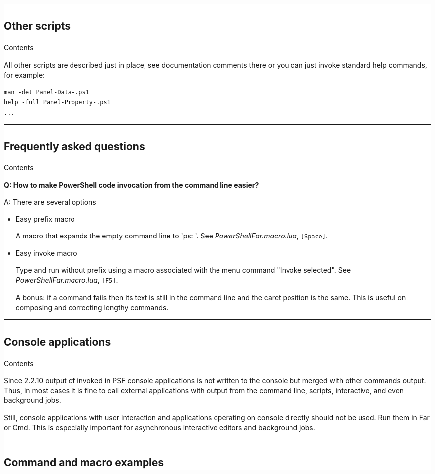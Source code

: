 
*********************************************************************
## Other scripts

[Contents]

All other scripts are described just in place, see documentation comments there
or you can just invoke standard help commands, for example:

    man -det Panel-Data-.ps1
    help -full Panel-Property-.ps1
    ...


*********************************************************************
## Frequently asked questions

[Contents]

**Q: How to make PowerShell code invocation from the command line easier?**

A: There are several options

* Easy prefix macro

    A macro that expands the empty command line to 'ps: '.
    See *PowerShellFar.macro.lua*, `[Space]`.

* Easy invoke macro

    Type and run without prefix using a macro associated with the menu command
    "Invoke selected". See *PowerShellFar.macro.lua*, `[F5]`.

    A bonus: if a command fails then its text is still in the command line and
    the caret position is the same. This is useful on composing and correcting
    lengthy commands.


*********************************************************************
## Console applications

[Contents]

Since 2.2.10 output of invoked in PSF console applications is not written to
the console but merged with other commands output. Thus, in most cases it is
fine to call external applications with output from the command line, scripts,
interactive, and even background jobs.

Still, console applications with user interaction and applications operating on
console directly should not be used. Run them in Far or Cmd. This is especially
important for asynchronous interactive editors and background jobs.


*********************************************************************
## Command and macro examples


[Contents]: #powershellfar
[FAQ]: #frequently-asked-questions
[Examples]: #command-and-macro-examples